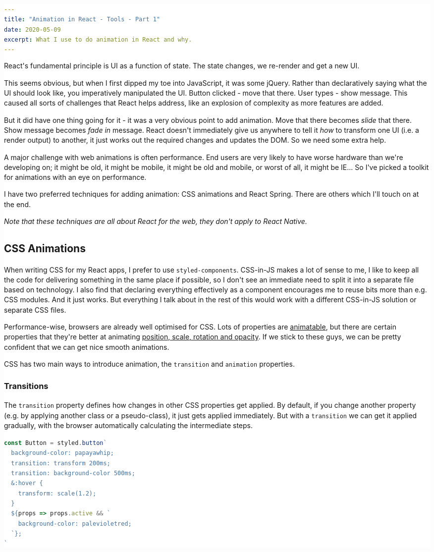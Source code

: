 ```yaml
---
title: "Animation in React - Tools - Part 1"
date: 2020-05-09
excerpt: What I use to do animation in React and why.
---
```


React's fundamental principle is UI as a function of state. The state changes, we re-render and get a new UI.

This seems obvious, but when I first dipped my toe into JavaScript, it was some jQuery. Rather than declaratively saying what the UI should look like, you imperatively manipulated the UI. Button clicked - move that there. User types - show message. This caused all sorts of challenges that React helps address, like an explosion of complexity as more features are added.

But it did have one thing going for it - it was a very obvious point to add animation. Move that there becomes _slide_ that there. Show message becomes _fade in_ message. React doesn't immediately give us anywhere to tell it _how_ to transform one UI (i.e. a render output) to another, it just works out the required changes and updates the DOM. So we need some extra help.

A major challenge with web animations is often performance. End users are very likely to have worse hardware than we're developing on; it might be old, it might be mobile, it might be old and mobile, or worst of all, it might be IE... So I've picked a toolkit for animations with an eye on performance.

I have two preferred techniques for adding animation: CSS animations and React Spring. There are others which I'll touch on at the end.

_Note that these techniques are all about React for the web, they don't apply to React Native._

## CSS Animations
When writing CSS for my React apps, I prefer to use `styled-components`. CSS-in-JS makes a lot of sense to me, I like to keep all the code for delivering something in the same place if possible, so I don't see an immediate need to split it into a separate file based on technology. I also find that declaring everything effectively as a component encourages me to reuse bits more than e.g. CSS modules. And it just works. But everything I talk about in the rest of this would work with a different CSS-in-JS solution or separate CSS files.

Performance-wise, browsers are already well optimised for CSS. Lots of properties are [animatable](https://developer.mozilla.org/en-US/docs/Web/CSS/CSS_animated_properties), but there are certain properties that they're better at animating [position, scale, rotation and opacity](https://www.html5rocks.com/en/tutorials/speed/high-performance-animations/). If we stick to these guys, we can be pretty confident that we can get nice smooth animations.

CSS has two main ways to introduce animation, the `transition` and `animation` properties.

### Transitions
The `transition` property defines how changes in other CSS properties get applied. By default, if you change another property (e.g. by applying another class or a pseudo-class), it just gets applied immediately. But with a `transition` we can get it applied gradually, with the browser automatically calculating the intermediate steps.

```js
const Button = styled.button`
  background-color: papayawhip;
  transition: transform 200ms;
  transition: background-color 500ms;
  &:hover {
    transform: scale(1.2);
  }
  ${props => props.active && `
    background-color: palevioletred;
  `};
`
```